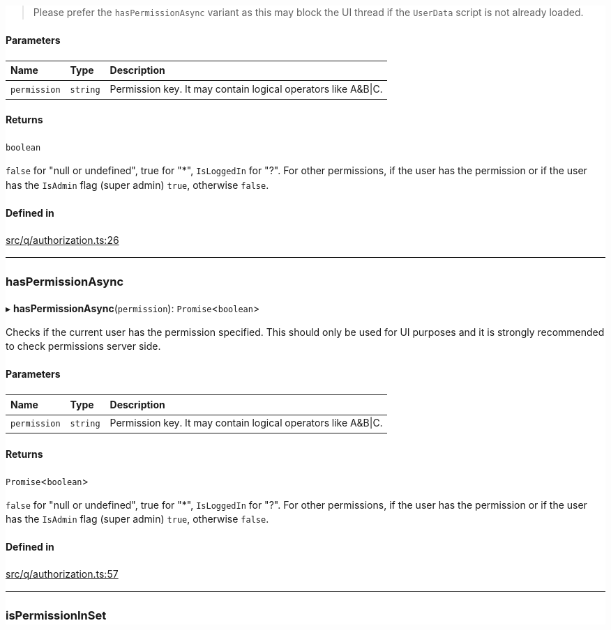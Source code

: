 > Please prefer the `hasPermissionAsync` variant as this may block the UI thread if the `UserData` script is not already loaded.

#### Parameters

| Name | Type | Description |
| :------ | :------ | :------ |
| `permission` | `string` | Permission key. It may contain logical operators like A&B\|C. |

#### Returns

`boolean`

`false` for "null or undefined", true for "*", `IsLoggedIn` for "?". For other permissions, 
if the user has the permission or if the user has the `IsAdmin` flag (super admin) `true`, otherwise `false`.

#### Defined in

[src/q/authorization.ts:26](https://github.com/serenity-is/serenity/blob/master/packages/corelib/src/q/authorization.ts#line&#x3D;26)

___

### hasPermissionAsync

▸ **hasPermissionAsync**(`permission`): `Promise`<`boolean`\>

Checks if the current user has the permission specified.
This should only be used for UI purposes and it is strongly recommended to check permissions server side.

#### Parameters

| Name | Type | Description |
| :------ | :------ | :------ |
| `permission` | `string` | Permission key. It may contain logical operators like A&B\|C. |

#### Returns

`Promise`<`boolean`\>

`false` for "null or undefined", true for "*", `IsLoggedIn` for "?". For other permissions, 
if the user has the permission or if the user has the `IsAdmin` flag (super admin) `true`, otherwise `false`.

#### Defined in

[src/q/authorization.ts:57](https://github.com/serenity-is/serenity/blob/master/packages/corelib/src/q/authorization.ts#line&#x3D;57)

___

### isPermissionInSet

